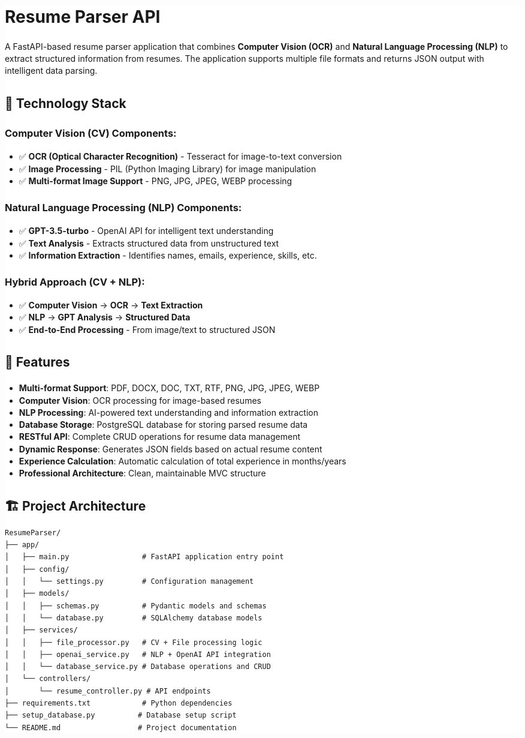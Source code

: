 # Resume Parser API

A FastAPI-based resume parser application that combines **Computer Vision (OCR)** and **Natural Language Processing (NLP)** to extract structured information from resumes. The application supports multiple file formats and returns JSON output with intelligent data parsing.

## 🎯 **Technology Stack**

### **Computer Vision (CV) Components:**
- ✅ **OCR (Optical Character Recognition)** - Tesseract for image-to-text conversion
- ✅ **Image Processing** - PIL (Python Imaging Library) for image manipulation
- ✅ **Multi-format Image Support** - PNG, JPG, JPEG, WEBP processing

### **Natural Language Processing (NLP) Components:**
- ✅ **GPT-3.5-turbo** - OpenAI API for intelligent text understanding
- ✅ **Text Analysis** - Extracts structured data from unstructured text
- ✅ **Information Extraction** - Identifies names, emails, experience, skills, etc.

### **Hybrid Approach (CV + NLP):**
- ✅ **Computer Vision** → **OCR** → **Text Extraction**
- ✅ **NLP** → **GPT Analysis** → **Structured Data**
- ✅ **End-to-End Processing** - From image/text to structured JSON

## 🚀 **Features**

- **Multi-format Support**: PDF, DOCX, DOC, TXT, RTF, PNG, JPG, JPEG, WEBP
- **Computer Vision**: OCR processing for image-based resumes
- **NLP Processing**: AI-powered text understanding and information extraction
- **Database Storage**: PostgreSQL database for storing parsed resume data
- **RESTful API**: Complete CRUD operations for resume data management
- **Dynamic Response**: Generates JSON fields based on actual resume content
- **Experience Calculation**: Automatic calculation of total experience in months/years
- **Professional Architecture**: Clean, maintainable MVC structure

## 🏗️ **Project Architecture**

```
ResumeParser/
├── app/
│   ├── main.py                 # FastAPI application entry point
│   ├── config/
│   │   └── settings.py         # Configuration management
│   ├── models/
│   │   ├── schemas.py          # Pydantic models and schemas
│   │   └── database.py         # SQLAlchemy database models
│   ├── services/
│   │   ├── file_processor.py   # CV + File processing logic
│   │   ├── openai_service.py   # NLP + OpenAI API integration
│   │   └── database_service.py # Database operations and CRUD
│   └── controllers/
│       └── resume_controller.py # API endpoints
├── requirements.txt            # Python dependencies
├── setup_database.py          # Database setup script
└── README.md                  # Project documentation
```
